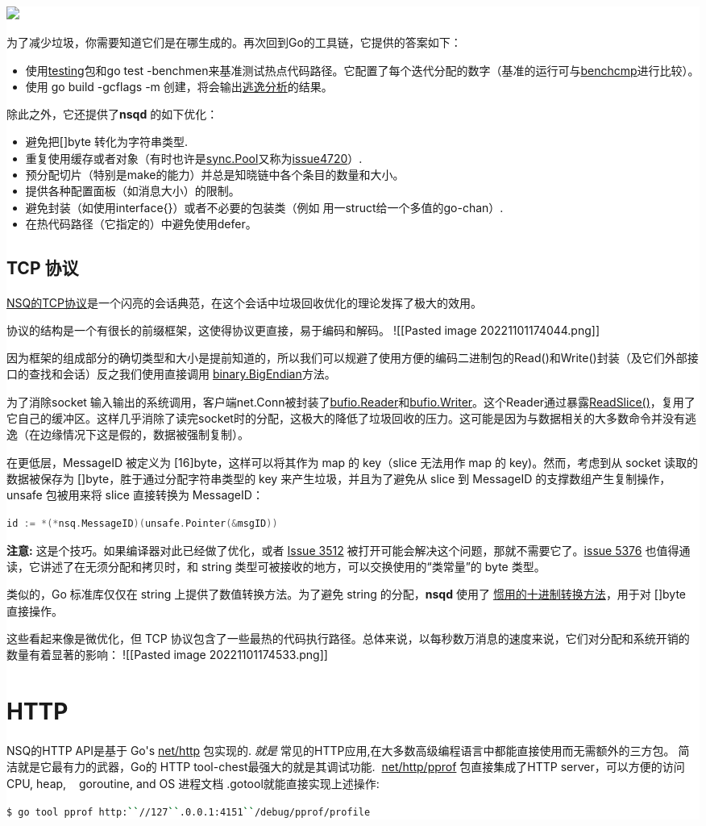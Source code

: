 ![](http://static.oschina.net/uploads/img/201401/03081430_QIHU.png)

为了减少垃圾，你需要知道它们是在哪生成的。再次回到Go的工具链，它提供的答案如下：

-   使用[testing](http://golang.org/pkg/testing/)包和go test -benchmen来基准测试热点代码路径。它配置了每个迭代分配的数字（基准的运行可与[benchcmp](http://golang.org/misc/benchcmp)进行比较）。
-   使用 go build -gcflags -m 创建，将会输出[逃逸分析](http://en.wikipedia.org/wiki/Escape_analysis)的结果。

除此之外，它还提供了**nsqd** 的如下优化：

-   避免把[]byte 转化为字符串类型.
-   重复使用缓存或者对象（有时也许是[sync.Pool](https://groups.google.com/forum/#%21topic/golang-dev/kJ_R6vYVYHU)又称为[issue4720](https://code.google.com/p/go/issues/detail?id=4720)）.
-   预分配切片（特别是make的能力）并总是知晓链中各个条目的数量和大小。
-   提供各种配置面板（如消息大小）的限制。
-   避免封装（如使用interface{}）或者不必要的包装类（例如 用一struct给一个多值的go-chan）.
-   在热代码路径（它指定的）中避免使用defer。

## TCP 协议

[NSQ的TCP协议](http://bitly.github.io/nsq/clients/tcp_protocol_spec.html)是一个闪亮的会话典范，在这个会话中垃圾回收优化的理论发挥了极大的效用。

协议的结构是一个有很长的前缀框架，这使得协议更直接，易于编码和解码。
![[Pasted image 20221101174044.png]]

因为框架的组成部分的确切类型和大小是提前知道的，所以我们可以规避了使用方便的编码二进制包的Read()和Write()封装（及它们外部接口的查找和会话）反之我们使用直接调用 [binary.BigEndian](http://golang.org/pkg/encoding/binary/#ByteOrder)方法。

为了消除socket 输入输出的系统调用，客户端net.Conn被封装了[bufio.Reader](http://golang.org/pkg/bufio/#Reader)和[bufio.Writer](http://golang.org/pkg/bufio/#Writer)。这个Reader通过暴露[ReadSlice()](http://golang.org/pkg/bufio/#Reader.ReadSlice)，复用了它自己的缓冲区。这样几乎消除了读完socket时的分配，这极大的降低了垃圾回收的压力。这可能是因为与数据相关的大多数命令并没有逃逸（在边缘情况下这是假的，数据被强制复制）。

在更低层，MessageID 被定义为 [16]byte，这样可以将其作为 map 的 key（slice 无法用作 map 的 key)。然而，考虑到从 socket 读取的数据被保存为 []byte，胜于通过分配字符串类型的 key 来产生垃圾，并且为了避免从 slice 到 MessageID 的支撑数组产生复制操作，unsafe 包被用来将 slice 直接转换为 MessageID：
```go
id := *(*nsq.MessageID)(unsafe.Pointer(&msgID))
```

**注意:** 这是个技巧。如果编译器对此已经做了优化，或者 [Issue 3512](https://code.google.com/p/go/issues/detail?id=3512) 被打开可能会解决这个问题，那就不需要它了。[issue 5376](https://code.google.com/p/go/issues/detail?id=5376) 也值得通读，它讲述了在无须分配和拷贝时，和 string 类型可被接收的地方，可以交换使用的“类常量”的 byte 类型。

类似的，Go 标准库仅仅在 string 上提供了数值转换方法。为了避免 string 的分配，**nsqd** 使用了 [惯用的十进制转换方法](https://github.com/bitly/nsq/blob/master/util/byte_base10.go#L7-L27)，用于对 []byte 直接操作。

这些看起来像是微优化，但 TCP 协议包含了一些最热的代码执行路径。总体来说，以每秒数万消息的速度来说，它们对分配和系统开销的数量有着显著的影响：
![[Pasted image 20221101174533.png]]

# HTTP

NSQ的HTTP API是基于 Go's [net/http](http://golang.org/pkg/net/http/) 包实现的. _就是_ 常见的HTTP应用,在大多数高级编程语言中都能直接使用而无需额外的三方包。 简洁就是它最有力的武器，Go的 HTTP tool-chest最强大的就是其调试功能.  [net/http/pprof](http://golang.org/pkg/net/http/pprof) 包直接集成了HTTP server，可以方便的访问CPU, heap,    goroutine, and OS 进程文档 .gotool就能直接实现上述操作:
```bash
$ go tool pprof http:``//127``.0.0.1:4151``/debug/pprof/profile
```

